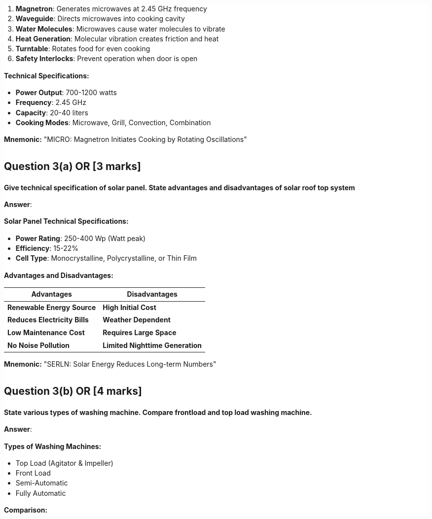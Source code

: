 1. **Magnetron**: Generates microwaves at 2.45 GHz frequency
2. **Waveguide**: Directs microwaves into cooking cavity
3. **Water Molecules**: Microwaves cause water molecules to vibrate
4. **Heat Generation**: Molecular vibration creates friction and heat
5. **Turntable**: Rotates food for even cooking
6. **Safety Interlocks**: Prevent operation when door is open

**Technical Specifications:**

- **Power Output**: 700-1200 watts
- **Frequency**: 2.45 GHz
- **Capacity**: 20-40 liters
- **Cooking Modes**: Microwave, Grill, Convection, Combination

**Mnemonic:** "MICRO: Magnetron Initiates Cooking by Rotating Oscillations"

## Question 3(a) OR [3 marks]

**Give technical specification of solar panel. State advantages and disadvantages of solar roof top system**

**Answer**:

**Solar Panel Technical Specifications:**

- **Power Rating**: 250-400 Wp (Watt peak)
- **Efficiency**: 15-22%
- **Cell Type**: Monocrystalline, Polycrystalline, or Thin Film

**Advantages and Disadvantages:**

| Advantages | Disadvantages |
|------------|---------------|
| **Renewable Energy Source** | **High Initial Cost** |
| **Reduces Electricity Bills** | **Weather Dependent** |
| **Low Maintenance Cost** | **Requires Large Space** |
| **No Noise Pollution** | **Limited Nighttime Generation** |

**Mnemonic:** "SERLN: Solar Energy Reduces Long-term Numbers"

## Question 3(b) OR [4 marks]

**State various types of washing machine. Compare frontload and top load washing machine.**

**Answer**:

**Types of Washing Machines:**

- Top Load (Agitator & Impeller)
- Front Load
- Semi-Automatic
- Fully Automatic

**Comparison:**
